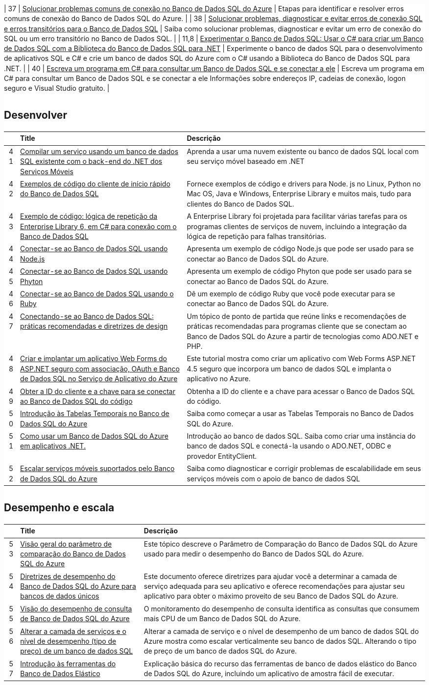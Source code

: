 | 37 | [Solucionar problemas comuns de conexão no Banco de Dados SQL do Azure](sql-database-troubleshoot-common-connection-issues.md) | Etapas para identificar e resolver erros comuns de conexão do Banco de Dados SQL do Azure. |
| 38 | [Solucionar problemas, diagnosticar e evitar erros de conexão SQL e erros transitórios para o Banco de Dados SQL](sql-database-connectivity-issues.md) | Saiba como solucionar problemas, diagnosticar e evitar um erro de conexão do SQL ou um erro transitório no Banco de Dados SQL. |
| 11,8 | [Experimentar o Banco de Dados SQL: Usar o C# para criar um Banco de Dados SQL com a Biblioteca do Banco de Dados SQL para .NET](sql-database-get-started-csharp.md) | Experimente o banco de dados SQL para o desenvolvimento de aplicativos SQL e C# e crie um banco de dados SQL do Azure com o C# usando a Biblioteca do Banco de Dados SQL para .NET. |
| 40 | [Escreva um programa em C# para consultar um Banco de Dados SQL e se conectar a ele](sql-database-connect-query.md) | Escreva um programa em C# para consultar um Banco de Dados SQL e se conectar a ele Informações sobre endereços IP, cadeias de conexão, logon seguro e Visual Studio gratuito. |


## Desenvolver


| &nbsp; | Title | Descrição |
| --: | :-- | :-- |
| 41 | [Compilar um serviço usando um banco de dados SQL existente com o back-end do .NET dos Serviços Móveis](mobile-services-dotnet-backend-use-existing-sql-database.md) | Aprenda a usar uma nuvem existente ou banco de dados SQL local com seu serviço móvel baseado em .NET |
| 42 | [Exemplos de código do cliente de início rápido do Banco de Dados SQL](sql-database-develop-quick-start-client-code-samples.md) | Fornece exemplos de código e drivers para Node. js no Linux, Python no Mac OS, Java e Windows, Enterprise Library e muitos mais, tudo para clientes do Banco de Dados SQL. |
| 43 | [Exemplo de código: lógica de repetição da Enterprise Library 6, em C# para conexão com o Banco de Dados SQL](sql-database-develop-entlib-csharp-retry-windows.md) | A Enterprise Library foi projetada para facilitar várias tarefas para os programas clientes de serviços de nuvem, incluindo a integração da lógica de repetição para falhas transitórias. |
| 44 | [Conectar-se ao Banco de Dados SQL usando Node.js](sql-database-develop-nodejs-simple.md) | Apresenta um exemplo de código Node.js que pode ser usado para se conectar ao Banco de Dados SQL do Azure. |
| 45 | [Conectar-se ao Banco de Dados SQL usando Phyton](sql-database-develop-python-simple.md) | Apresenta um exemplo de código Phyton que pode ser usado para se conectar ao Banco de Dados SQL do Azure. |
| 46 | [Conectar-se ao Banco de Dados SQL usando o Ruby](sql-database-develop-ruby-simple.md) | Dê um exemplo de código Ruby que você pode executar para se conectar ao Banco de Dados SQL do Azure. |
| 47 | [Conectando-se ao Banco de Dados SQL: práticas recomendadas e diretrizes de design](sql-database-connect-central-recommendations.md) | Um tópico de ponto de partida que reúne links e recomendações de práticas recomendadas para programas cliente que se conectam ao Banco de Dados SQL do Azure a partir de tecnologias como ADO.NET e PHP. |
| 48 | [Criar e implantar um aplicativo Web Forms do ASP.NET seguro com associação, OAuth e Banco de Dados SQL no Serviço de Aplicativo do Azure](web-sites-dotnet-deploy-aspnet-webforms-app-membership-oauth-sql-database.md) | Este tutorial mostra como criar um aplicativo com Web Forms ASP.NET 4.5 seguro que incorpora um banco de dados SQL e implanta o aplicativo no Azure. |
| 49 | [Obter a ID do cliente e a chave para se conectar ao Banco de Dados SQL do código](sql-database-client-id-keys.md) | Obtenha a ID do cliente e a chave para acessar o Banco de Dados SQL do código. |
| 50 | [Introdução às Tabelas Temporais no Banco de Dados SQL do Azure](sql-database-temporal-tables.md) | Saiba como começar a usar as Tabelas Temporais no Banco de Dados SQL do Azure. |
| 51 | [Como usar um Banco de Dados SQL do Azure em aplicativos .NET.](sql-database-dotnet-how-to-use.md) | Introdução ao banco de dados SQL. Saiba como criar uma instância do banco de dados SQL e conectá-la usando o ADO.NET, ODBC e provedor EntityClient. |
| 52 | [Escalar serviços móveis suportados pelo Banco de Dados SQL do Azure](mobile-services-sql-scale-guidance.md) | Saiba como diagnosticar e corrigir problemas de escalabilidade em seus serviços móveis com o apoio de banco de dados SQL |


## Desempenho e escala


| &nbsp; | Title | Descrição |
| --: | :-- | :-- |
| 53 | [Visão geral do parâmetro de comparação do Banco de Dados SQL do Azure](sql-database-benchmark-overview.md) | Este tópico descreve o Parâmetro de Comparação do Banco de Dados SQL do Azure usado para medir o desempenho do Banco de Dados SQL do Azure. |
| 54 | [Diretrizes de desempenho do Banco de Dados SQL do Azure para bancos de dados únicos](sql-database-performance-guidance.md) | Este documento oferece diretrizes para ajudar você a determinar a camada de serviço adequada para seu aplicativo e oferece recomendações para ajustar seu aplicativo para obter o máximo proveito de seu Banco de Dados SQL do Azure. |
| 55 | [Visão do desempenho de consulta de Banco de Dados SQL do Azure](sql-database-query-performance.md) | O monitoramento do desempenho de consulta identifica as consultas que consumem mais CPU de um Banco de Dados SQL do Azure. |
| 56 | [Alterar a camada de serviços e o nível de desempenho (tipo de preço) de um banco de dados SQL](sql-database-scale-up.md) | Alterar a camada de serviço e o nível de desempenho de um banco de dados SQL do Azure mostra como escalar verticalmente seu banco de dados SQL. Alterando o tipo de preço de um banco de dados SQL do Azure. |
| 57 | [Introdução às ferramentas do Banco de Dados Elástico](sql-database-elastic-scale-get-started.md) | Explicação básica do recurso das ferramentas de banco de dados elástico do Banco de Dados SQL do Azure, incluindo um aplicativo de amostra fácil de executar. |